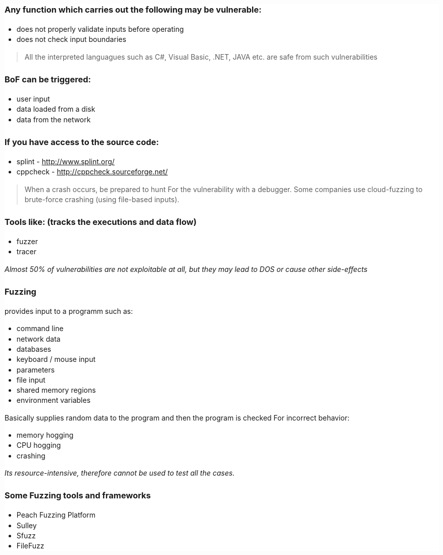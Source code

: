 ### Any function which carries out the following may be vulnerable:
- does not properly validate inputs before operating
- does not check input boundaries

> All the interpreted languagues such as C#, Visual Basic, .NET, JAVA etc. are safe from such vulnerabilities

### BoF can be triggered:
- user input
- data loaded from a disk
- data from the network

### If you have access to the source code:
- splint - http://www.splint.org/
- cppcheck - http://cppcheck.sourceforge.net/

> When a crash occurs, be prepared to hunt For the vulnerability with a debugger.
> Some companies use cloud-fuzzing to brute-force crashing (using file-based inputs).

### Tools like: (tracks the executions and data flow)
- fuzzer
- tracer

*Almost 50% of vulnerabilities are not exploitable at all, but they may lead to DOS or cause other side-effects*

### Fuzzing
provides input to a programm such as:
- command line
- network data
- databases
- keyboard / mouse input
- parameters
- file input
- shared memory regions
- environment variables

Basically supplies random data to the program and then the program is checked For incorrect behavior:
- memory hogging
- CPU hogging
- crashing

*Its resource-intensive, therefore cannot be used to test all the cases.*

### Some Fuzzing tools and frameworks
- Peach Fuzzing Platform
- Sulley
- Sfuzz
- FileFuzz
